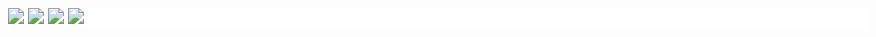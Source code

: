<img src="https://github.com/dev-knit/KNIT/raw/master/demo/11.jpeg" height=500px>
<img src="https://github.com/dev-knit/KNIT/raw/master/demo/12.jpeg" height=500px>
<img src="https://github.com/dev-knit/KNIT/raw/master/demo/13.jpeg" height=500px>
<img src="https://github.com/dev-knit/KNIT/raw/master/demo/14.jpeg" height=500px></div>

